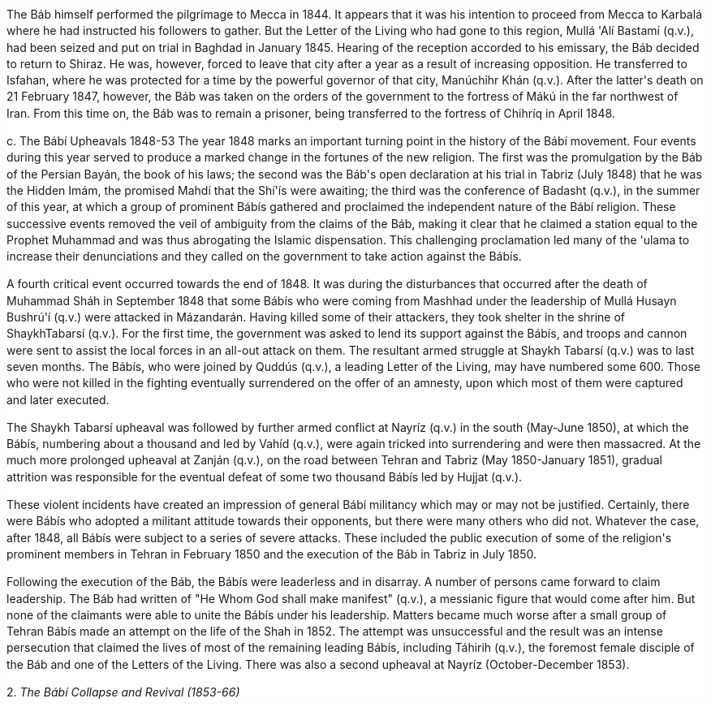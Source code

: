 The Báb himself performed the pilgrimage to Mecca in 1844. It appears that it was his intention to proceed from Mecca to Karbalá where he had instructed his followers to gather. But the Letter of the Living who had gone to this region, Mullá 'Alí Bastamí (q.v.), had been seized and put on trial in Baghdad in January 1845. Hearing of the reception accorded to his emissary, the Báb decided to return to Shiraz. He was, however, forced to leave that city after a year as a result of increasing opposition. He transferred to Isfahan, where he was protected for a time by the powerful governor of that city, Manúchihr Khán (q.v.). After the latter's death on 21 February 1847, however, the Báb was taken on the orders of the government to the fortress of Mákú in the far northwest of Iran. From this time on, the Báb was to remain a prisoner, being transferred to the fortress of Chihríq in April 1848.  
  
c. The Bábí Upheavals 1848-53 The year 1848 marks an important turning point in the history of the Bábí movement. Four events during this year served to produce a marked change in the fortunes of the new religion. The first was the promulgation by the Báb of the Persian Bayán, the book of his laws; the second was the Báb's open declaration at his trial in Tabriz (July 1848) that he was the Hidden Imám, the promised Mahdí that the Shí'ís were awaiting; the third was the conference of Badasht (q.v.), in the summer of this year, at which a group of prominent Bábís gathered and proclaimed the independent nature of the Bábí religion. These successive events removed the veil of ambiguity from the claims of the Báb, making it clear that he claimed a station equal to the Prophet Muhammad and was thus abrogating the Islamic dispensation. This challenging proclamation led many of the 'ulama to increase their denunciations and they called on the government to take action against the Bábís.

A fourth critical event occurred towards the end of 1848. It was during the disturbances that occurred after the death of Muhammad Sháh in September 1848 that some Bábís who were coming from Mashhad under the leadership of Mullá Husayn Bushrú'í (q.v.) were attacked in Mázandarán. Having killed some of their attackers, they took shelter in the shrine of ShaykhTabarsí (q.v.). For the first time, the government was asked to lend its support against the Bábís, and troops and cannon were sent to assist the local forces in an all-out attack on them. The resultant armed struggle at Shaykh Tabarsí (q.v.) was to last seven months. The Bábís, who were joined by Quddús (q.v.), a leading Letter of the Living, may have numbered some 600. Those who were not killed in the fighting eventually surrendered on the offer of an amnesty, upon which most of them were captured and later executed.

The Shaykh Tabarsí upheaval was followed by further armed conflict at Nayríz (q.v.) in the south (May-June 1850), at which the Bábís, numbering about a thousand and led by Vahíd (q.v.), were again tricked into surrendering and were then massacred. At the much more prolonged upheaval at Zanján (q.v.), on the road between Tehran and Tabriz (May 1850-January 1851), gradual attrition was responsible for the eventual defeat of some two thousand Bábís led by Hujjat (q.v.).

These violent incidents have created an impression of general Bábí militancy which may or may not be justified. Certainly, there were Bábís who adopted a militant attitude towards their opponents, but there were many others who did not. Whatever the case, after 1848, all Bábís were subject to a series of severe attacks. These included the public execution of some of the religion's prominent members in Tehran in February 1850 and the execution of the Báb in Tabriz in July 1850.

Following the execution of the Báb, the Bábís were leaderless and in disarray. A number of persons came forward to claim leadership. The Báb had written of "He Whom God shall make manifest" (q.v.), a messianic figure that would come after him. But none of the claimants were able to unite the Bábís under his leadership. Matters became much worse after a small group of Tehran Bábís made an attempt on the life of the Shah in 1852. The attempt was unsuccessful and the result was an intense persecution that claimed the lives of most of the remaining leading Bábís, including Táhirih (q.v.), the foremost female disciple of the Báb and one of the Letters of the Living. There was also a second upheaval at Nayríz (October-December 1853).  
  
2\. _The Bábí Collapse and Revival (1853-66)_
